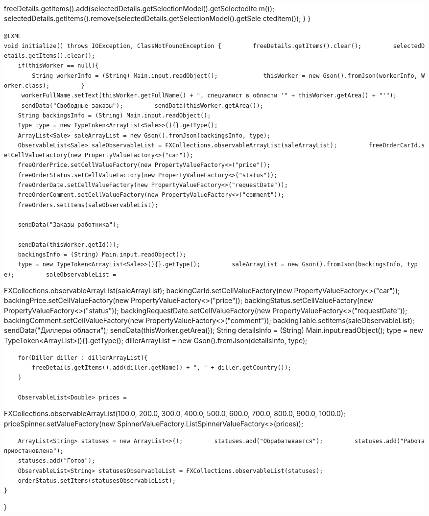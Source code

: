 freeDetails.getItems().add(selectedDetails.getSelectionModel().getSelectedIte m());             
selectedDetails.getItems().remove(selectedDetails.getSelectionModel().getSele ctedItem()); 
        } 
    } 
 
    @FXML 
    void initialize() throws IOException, ClassNotFoundException {         freeDetails.getItems().clear();         selectedDetails.getItems().clear(); 
        if(thisWorker == null){ 
            String workerInfo = (String) Main.input.readObject();             thisWorker = new Gson().fromJson(workerInfo, Worker.class);         } 
         workerFullName.setText(thisWorker.getFullName() + ", специалист в области '" + thisWorker.getArea() + "'"); 
         sendData("Свободные заказы");         sendData(thisWorker.getArea()); 
        String backingsInfo = (String) Main.input.readObject(); 
        Type type = new TypeToken<ArrayList<Sale>>(){}.getType(); 
        ArrayList<Sale> saleArrayList = new Gson().fromJson(backingsInfo, type); 
        ObservableList<Sale> saleObservableList = FXCollections.observableArrayList(saleArrayList);         freeOrderCarId.setCellValueFactory(new PropertyValueFactory<>("car")); 
        freeOrderPrice.setCellValueFactory(new PropertyValueFactory<>("price")); 
        freeOrderStatus.setCellValueFactory(new PropertyValueFactory<>("status")); 
        freeOrderDate.setCellValueFactory(new PropertyValueFactory<>("requestDate")); 
        freeOrderComment.setCellValueFactory(new PropertyValueFactory<>("comment")); 
        freeOrders.setItems(saleObservableList); 
 
        sendData("Заказы работника"); 
 
        sendData(thisWorker.getId()); 
        backingsInfo = (String) Main.input.readObject(); 
        type = new TypeToken<ArrayList<Sale>>(){}.getType();         saleArrayList = new Gson().fromJson(backingsInfo, type);         saleObservableList = 
FXCollections.observableArrayList(saleArrayList); 
        backingCarId.setCellValueFactory(new PropertyValueFactory<>("car"));         backingPrice.setCellValueFactory(new PropertyValueFactory<>("price")); 
        backingStatus.setCellValueFactory(new PropertyValueFactory<>("status")); 
        backingRequestDate.setCellValueFactory(new PropertyValueFactory<>("requestDate"));         backingComment.setCellValueFactory(new PropertyValueFactory<>("comment")); 
        backingTable.setItems(saleObservableList); 
         sendData("Диллеры области");         sendData(thisWorker.getArea()); 
        String detailsInfo = (String) Main.input.readObject();         type = new TypeToken<ArrayList<Diller>>(){}.getType();         dillerArrayList = new Gson().fromJson(detailsInfo, type); 
 
        for(Diller diller : dillerArrayList){ 
            freeDetails.getItems().add(diller.getName() + ", " + diller.getCountry()); 
        } 
 
        ObservableList<Double> prices = 
FXCollections.observableArrayList(100.0, 200.0, 300.0, 400.0, 500.0, 
                600.0, 700.0, 800.0, 900.0, 1000.0);         priceSpinner.setValueFactory(new 
SpinnerValueFactory.ListSpinnerValueFactory<>(prices)); 
 
        ArrayList<String> statuses = new ArrayList<>();         statuses.add("Обрабатывается");         statuses.add("Работа приостановлена"); 
        statuses.add("Готов"); 
        ObservableList<String> statusesObservableList = FXCollections.observableList(statuses); 
        orderStatus.setItems(statusesObservableList); 
    } 
} 
 

